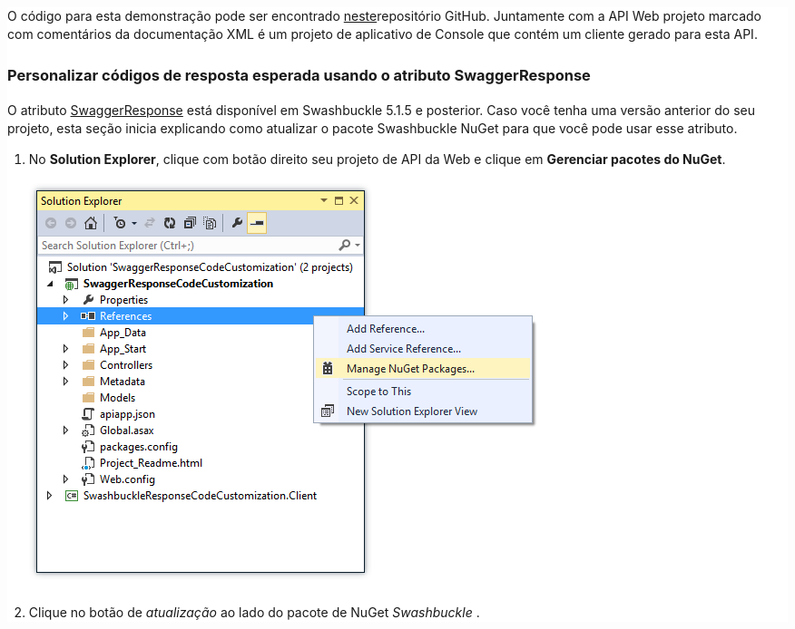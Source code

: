 O código para esta demonstração pode ser encontrado [neste](https://github.com/Azure-Samples/app-service-api-dotnet-swashbuckle-swaggerresponse)repositório GitHub. Juntamente com a API Web projeto marcado com comentários da documentação XML é um projeto de aplicativo de Console que contém um cliente gerado para esta API. 

### <a name="customize-expected-response-codes-using-the-swaggerresponse-attribute"></a>Personalizar códigos de resposta esperada usando o atributo SwaggerResponse

O atributo [SwaggerResponse](https://github.com/domaindrivendev/Swashbuckle/blob/master/Swashbuckle.Core/Swagger/Annotations/SwaggerResponseAttribute.cs) está disponível em Swashbuckle 5.1.5 e posterior. Caso você tenha uma versão anterior do seu projeto, esta seção inicia explicando como atualizar o pacote Swashbuckle NuGet para que você pode usar esse atributo.

1. No **Solution Explorer**, clique com botão direito seu projeto de API da Web e clique em **Gerenciar pacotes do NuGet**. 

    ![](./media/app-service-api-dotnet-swashbuckle-customize/manage-nuget-packages.png)

1. Clique no botão de *atualização* ao lado do pacote de NuGet *Swashbuckle* . 
